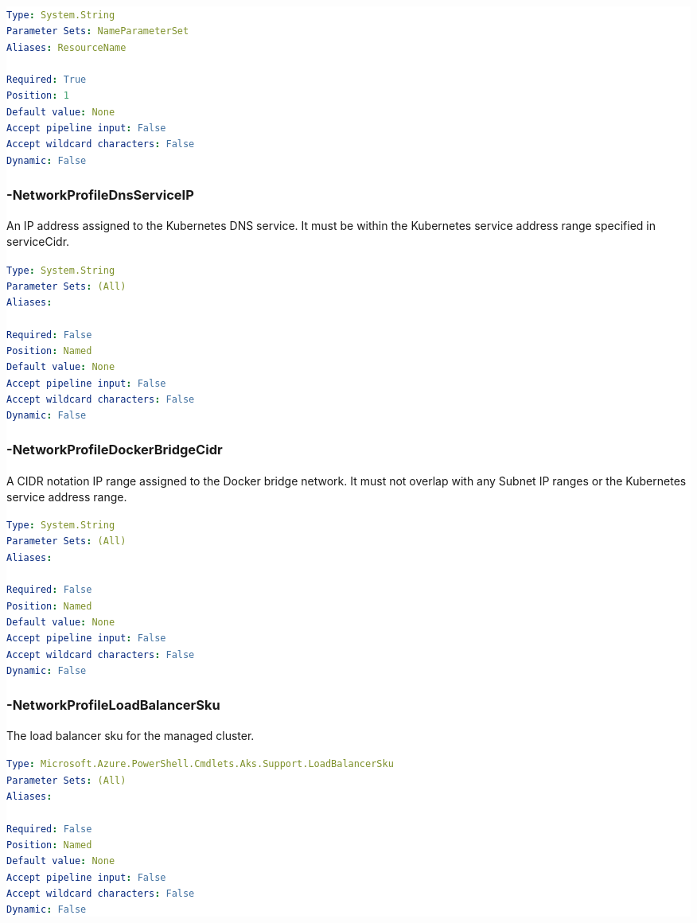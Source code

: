 ```yaml
Type: System.String
Parameter Sets: NameParameterSet
Aliases: ResourceName

Required: True
Position: 1
Default value: None
Accept pipeline input: False
Accept wildcard characters: False
Dynamic: False
```

### -NetworkProfileDnsServiceIP
An IP address assigned to the Kubernetes DNS service.
It must be within the Kubernetes service address range specified in serviceCidr.

```yaml
Type: System.String
Parameter Sets: (All)
Aliases:

Required: False
Position: Named
Default value: None
Accept pipeline input: False
Accept wildcard characters: False
Dynamic: False
```

### -NetworkProfileDockerBridgeCidr
A CIDR notation IP range assigned to the Docker bridge network.
It must not overlap with any Subnet IP ranges or the Kubernetes service address range.

```yaml
Type: System.String
Parameter Sets: (All)
Aliases:

Required: False
Position: Named
Default value: None
Accept pipeline input: False
Accept wildcard characters: False
Dynamic: False
```

### -NetworkProfileLoadBalancerSku
The load balancer sku for the managed cluster.

```yaml
Type: Microsoft.Azure.PowerShell.Cmdlets.Aks.Support.LoadBalancerSku
Parameter Sets: (All)
Aliases:

Required: False
Position: Named
Default value: None
Accept pipeline input: False
Accept wildcard characters: False
Dynamic: False
```
